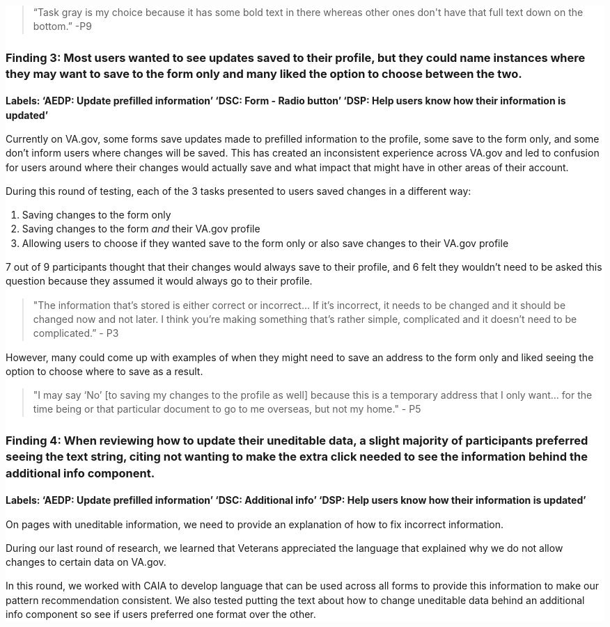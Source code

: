 > “Task gray is my choice because it has some bold text in there whereas other ones don't have that full text down on the bottom.” -P9


### Finding 3: Most users wanted to see updates saved to their profile, but they could name instances where they may want to save to the form only and many liked the option to choose between the two.

**Labels: ‘AEDP: Update prefilled information’ ‘DSC: Form - Radio button’ ‘DSP: Help users know how their information is updated’**

Currently on VA.gov, some forms save updates made to prefilled information to the profile, some save to the form only, and some don’t inform users where changes will be saved. This has created an inconsistent experience across VA.gov and led to confusion for users around where their changes would actually save and what impact that might have in other areas of their account.

During this round of testing, each of the 3 tasks presented to users saved changes in a different way:
1. Saving changes to the form only
2. Saving changes to the form *and* their VA.gov profile
3. Allowing users to choose if they wanted save to the form only or also save changes to their VA.gov profile

7 out of 9 participants thought that their changes would always save to their profile, and 6 felt they wouldn’t need to be asked this question because they assumed it would always go to their profile. 

> "The information that’s stored is either correct or incorrect… If it’s incorrect, it needs to be changed and it should be changed now and not later. I think you’re making something that’s rather simple, complicated and it doesn’t need to be complicated.” - P3

However, many could come up with examples of when they might need to save an address to the form only and liked seeing the option to choose where to save as a result.

> "I may say ‘No’ [to saving my changes to the profile as well] because this is a temporary address that I only want… for the time being or that particular document to go to me overseas, but not my home." - P5


### Finding 4: When reviewing how to update their uneditable data, a slight majority of participants preferred seeing the text string, citing not wanting to make the extra click needed to see the information behind the additional info component.

**Labels: ‘AEDP: Update prefilled information’ ‘DSC: Additional info’ ‘DSP: Help users know how their information is updated’**

On pages with uneditable information, we need to provide an explanation of how to fix incorrect information. 

During our last round of research, we learned that Veterans appreciated the language that explained why we do not allow changes to certain data on VA.gov. 

In this round, we worked with CAIA to develop language that can be used across all forms to provide this information to make our pattern recommendation consistent. We also tested putting the text about how to change uneditable data behind an additional info component so see if users preferred one format over the other.
